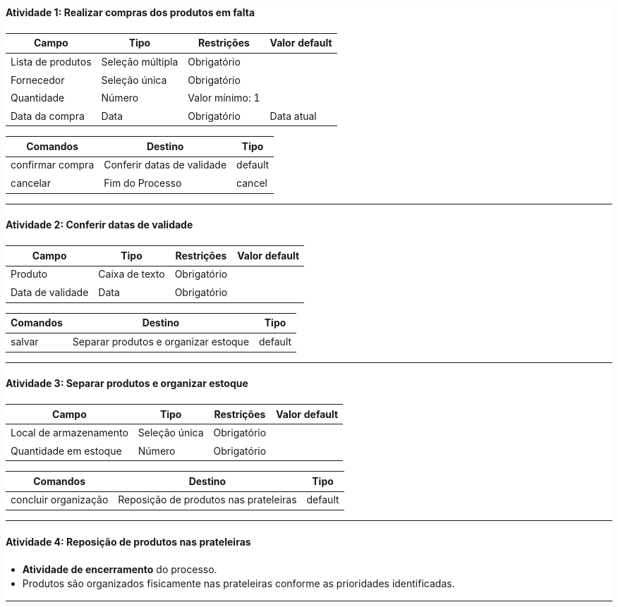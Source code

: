 #### Atividade 1: Realizar compras dos produtos em falta

| **Campo**         | **Tipo**         | **Restrições**  | **Valor default** |
| ----------------- | ---------------- | --------------- | ----------------- |
| Lista de produtos | Seleção múltipla | Obrigatório     |                   |
| Fornecedor        | Seleção única    | Obrigatório     |                   |
| Quantidade        | Número           | Valor mínimo: 1 |                   |
| Data da compra    | Data             | Obrigatório     | Data atual        |

| **Comandos**     | **Destino**                | **Tipo** |
| ---------------- | -------------------------- | -------- |
| confirmar compra | Conferir datas de validade | default  |
| cancelar         | Fim do Processo            | cancel   |

---

#### Atividade 2: Conferir datas de validade

| **Campo**        | **Tipo**       | **Restrições** | **Valor default** |
| ---------------- | -------------- | -------------- | ----------------- |
| Produto          | Caixa de texto | Obrigatório    |                   |
| Data de validade | Data           | Obrigatório    |                   |

| **Comandos** | **Destino**                          | **Tipo** |
| ------------ | ------------------------------------ | -------- |
| salvar       | Separar produtos e organizar estoque | default  |

---

#### Atividade 3: Separar produtos e organizar estoque

| **Campo**              | **Tipo**      | **Restrições** | **Valor default** |
| ---------------------- | ------------- | -------------- | ----------------- |
| Local de armazenamento | Seleção única | Obrigatório    |                   |
| Quantidade em estoque  | Número        | Obrigatório    |                   |

| **Comandos**         | **Destino**                           | **Tipo** |
| -------------------- | ------------------------------------- | -------- |
| concluir organização | Reposição de produtos nas prateleiras | default  |

---

#### Atividade 4: Reposição de produtos nas prateleiras

- **Atividade de encerramento** do processo.
- Produtos são organizados fisicamente nas prateleiras conforme as prioridades identificadas.

---